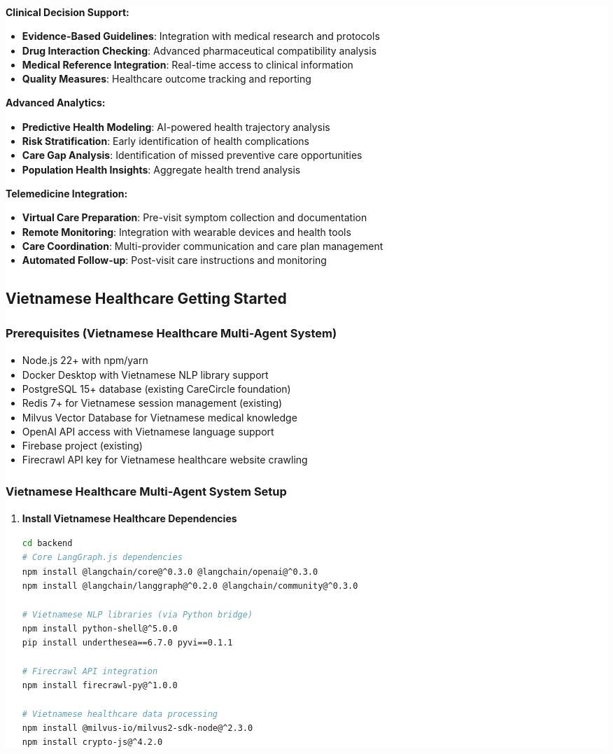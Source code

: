 **Clinical Decision Support:**

- **Evidence-Based Guidelines**: Integration with medical research and protocols
- **Drug Interaction Checking**: Advanced pharmaceutical compatibility analysis
- **Medical Reference Integration**: Real-time access to clinical information
- **Quality Measures**: Healthcare outcome tracking and reporting

**Advanced Analytics:**

- **Predictive Health Modeling**: AI-powered health trajectory analysis
- **Risk Stratification**: Early identification of health complications
- **Care Gap Analysis**: Identification of missed preventive care opportunities
- **Population Health Insights**: Aggregate health trend analysis

**Telemedicine Integration:**

- **Virtual Care Preparation**: Pre-visit symptom collection and documentation
- **Remote Monitoring**: Integration with wearable devices and health tools
- **Care Coordination**: Multi-provider communication and care plan management
- **Automated Follow-up**: Post-visit care instructions and monitoring

## Vietnamese Healthcare Getting Started

### Prerequisites (Vietnamese Healthcare Multi-Agent System)

- Node.js 22+ with npm/yarn
- Docker Desktop with Vietnamese NLP library support
- PostgreSQL 15+ database (existing CareCircle foundation)
- Redis 7+ for Vietnamese session management (existing)
- Milvus Vector Database for Vietnamese medical knowledge
- OpenAI API access with Vietnamese language support
- Firebase project (existing)
- Firecrawl API key for Vietnamese healthcare website crawling

### Vietnamese Healthcare Multi-Agent System Setup

1. **Install Vietnamese Healthcare Dependencies**

   ```bash
   cd backend
   # Core LangGraph.js dependencies
   npm install @langchain/core@^0.3.0 @langchain/openai@^0.3.0
   npm install @langchain/langgraph@^0.2.0 @langchain/community@^0.3.0

   # Vietnamese NLP libraries (via Python bridge)
   npm install python-shell@^5.0.0
   pip install underthesea==6.7.0 pyvi==0.1.1

   # Firecrawl API integration
   npm install firecrawl-py@^1.0.0

   # Vietnamese healthcare data processing
   npm install @milvus-io/milvus2-sdk-node@^2.3.0
   npm install crypto-js@^4.2.0
   ```
